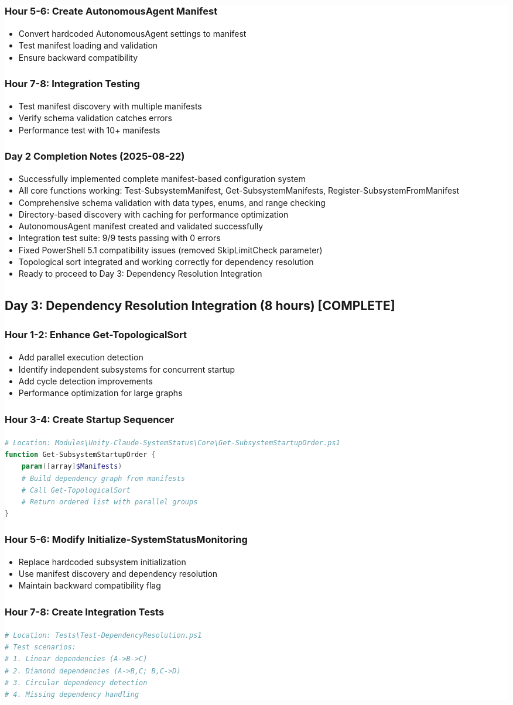 ### Hour 5-6: Create AutonomousAgent Manifest
- Convert hardcoded AutonomousAgent settings to manifest
- Test manifest loading and validation
- Ensure backward compatibility

### Hour 7-8: Integration Testing
- Test manifest discovery with multiple manifests
- Verify schema validation catches errors
- Performance test with 10+ manifests

### Day 2 Completion Notes (2025-08-22)
- Successfully implemented complete manifest-based configuration system
- All core functions working: Test-SubsystemManifest, Get-SubsystemManifests, Register-SubsystemFromManifest
- Comprehensive schema validation with data types, enums, and range checking
- Directory-based discovery with caching for performance optimization
- AutonomousAgent manifest created and validated successfully
- Integration test suite: 9/9 tests passing with 0 errors
- Fixed PowerShell 5.1 compatibility issues (removed SkipLimitCheck parameter)
- Topological sort integrated and working correctly for dependency resolution
- Ready to proceed to Day 3: Dependency Resolution Integration

## Day 3: Dependency Resolution Integration (8 hours) [COMPLETE]

### Hour 1-2: Enhance Get-TopologicalSort
- Add parallel execution detection
- Identify independent subsystems for concurrent startup
- Add cycle detection improvements
- Performance optimization for large graphs

### Hour 3-4: Create Startup Sequencer
```powershell
# Location: Modules\Unity-Claude-SystemStatus\Core\Get-SubsystemStartupOrder.ps1
function Get-SubsystemStartupOrder {
    param([array]$Manifests)
    # Build dependency graph from manifests
    # Call Get-TopologicalSort
    # Return ordered list with parallel groups
}
```

### Hour 5-6: Modify Initialize-SystemStatusMonitoring
- Replace hardcoded subsystem initialization
- Use manifest discovery and dependency resolution
- Maintain backward compatibility flag

### Hour 7-8: Create Integration Tests
```powershell
# Location: Tests\Test-DependencyResolution.ps1
# Test scenarios:
# 1. Linear dependencies (A->B->C)
# 2. Diamond dependencies (A->B,C; B,C->D)
# 3. Circular dependency detection
# 4. Missing dependency handling
```
